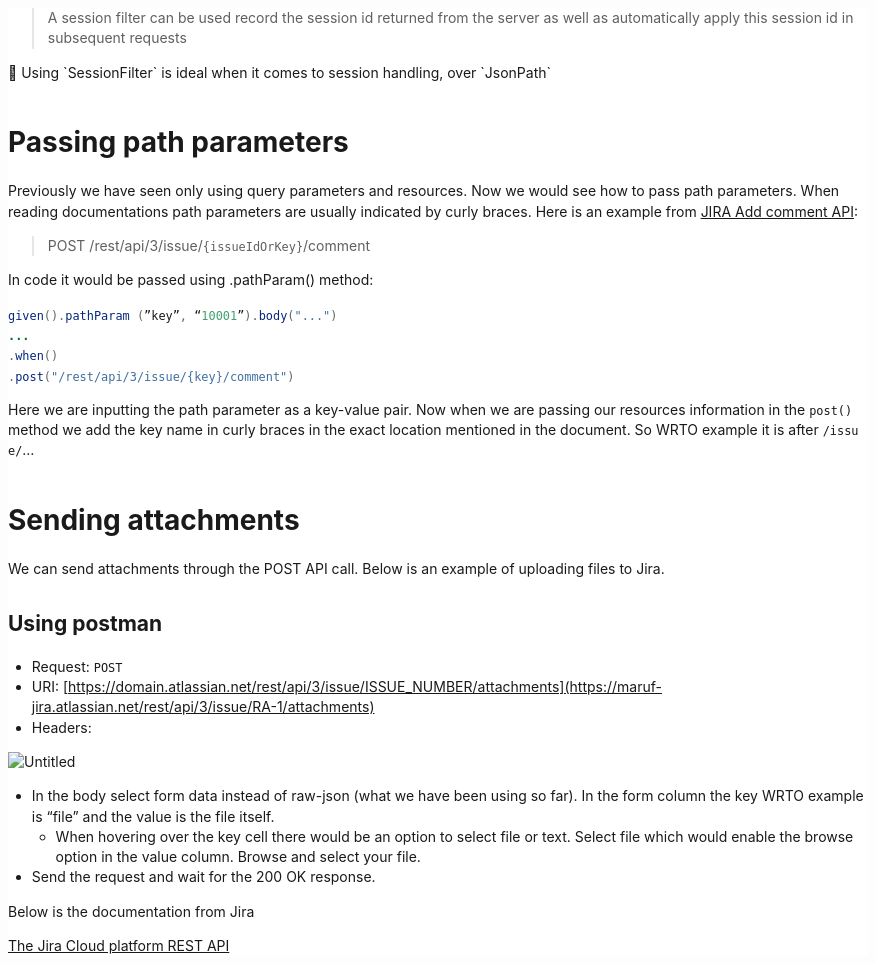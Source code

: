 > A session filter can be used record the session id returned from the server as well as automatically apply this session id in subsequent requests
> 

<aside>
📢 Using `SessionFilter` is ideal when it comes to session handling, over `JsonPath`

</aside>

# Passing path parameters

Previously we have seen only using query parameters and resources. Now we would see how to pass path parameters. When reading documentations path parameters are usually indicated by curly braces. Here is an example from [JIRA Add comment API](https://developer.atlassian.com/cloud/jira/platform/rest/v3/api-group-issue-comments/#api-rest-api-3-issue-issueidorkey-comment-get):

> POST /rest/api/3/issue/`{issueIdOrKey}`/comment
> 

In code it would be passed using .pathParam() method: 

```java
given().pathParam (”key”, “10001”).body("...")
...
.when()
.post("/rest/api/3/issue/{key}/comment")
```

Here we are inputting the path parameter as a key-value pair. Now when we are passing our resources information in the `post()` method we add the key name in curly braces in the exact location mentioned in the document. So WRTO example it is after `/issue/`… 

# Sending attachments

We can send attachments through the POST API call. Below is an example of uploading files to Jira.

## Using postman

- Request: `POST`
- URI: [https://domain.atlassian.net/rest/api/3/issue/ISSUE_NUMBER/attachments](https://maruf-jira.atlassian.net/rest/api/3/issue/RA-1/attachments)
- Headers:

![Untitled](https://s3-us-west-2.amazonaws.com/secure.notion-static.com/d6ecc101-9038-41c2-9349-a1569de2d9c3/Untitled.png)

- In the body select form data instead of raw-json (what we have been using so far). In the form column the key WRTO example is “file” and the value is the file itself.
    - When hovering over the key cell there would be an option to select file or text. Select file which would enable the browse option in the value column. Browse and select your file.
- Send the request and wait for the 200 OK response.

Below is the documentation from Jira

[The Jira Cloud platform REST API](https://developer.atlassian.com/cloud/jira/platform/rest/v3/api-group-issue-attachments/#api-rest-api-3-issue-issueidorkey-attachments-post)
